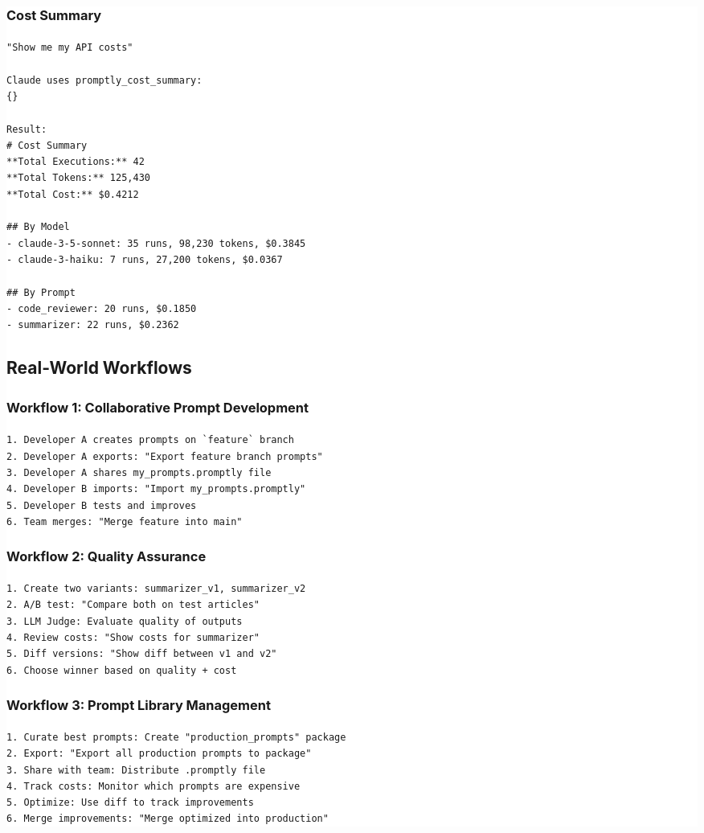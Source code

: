 ### Cost Summary
```
"Show me my API costs"

Claude uses promptly_cost_summary:
{}

Result:
# Cost Summary
**Total Executions:** 42
**Total Tokens:** 125,430
**Total Cost:** $0.4212

## By Model
- claude-3-5-sonnet: 35 runs, 98,230 tokens, $0.3845
- claude-3-haiku: 7 runs, 27,200 tokens, $0.0367

## By Prompt
- code_reviewer: 20 runs, $0.1850
- summarizer: 22 runs, $0.2362
```

## Real-World Workflows

### Workflow 1: Collaborative Prompt Development
```
1. Developer A creates prompts on `feature` branch
2. Developer A exports: "Export feature branch prompts"
3. Developer A shares my_prompts.promptly file
4. Developer B imports: "Import my_prompts.promptly"
5. Developer B tests and improves
6. Team merges: "Merge feature into main"
```

### Workflow 2: Quality Assurance
```
1. Create two variants: summarizer_v1, summarizer_v2
2. A/B test: "Compare both on test articles"
3. LLM Judge: Evaluate quality of outputs
4. Review costs: "Show costs for summarizer"
5. Diff versions: "Show diff between v1 and v2"
6. Choose winner based on quality + cost
```

### Workflow 3: Prompt Library Management
```
1. Curate best prompts: Create "production_prompts" package
2. Export: "Export all production prompts to package"
3. Share with team: Distribute .promptly file
4. Track costs: Monitor which prompts are expensive
5. Optimize: Use diff to track improvements
6. Merge improvements: "Merge optimized into production"
```
